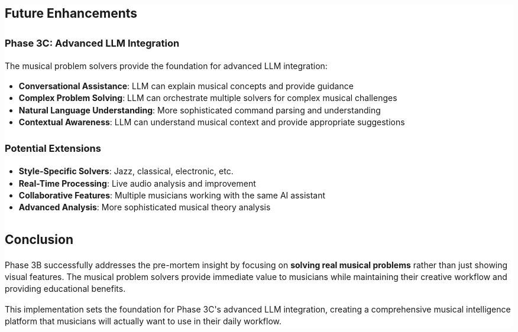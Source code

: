 ## Future Enhancements

### Phase 3C: Advanced LLM Integration

The musical problem solvers provide the foundation for advanced LLM integration:

- **Conversational Assistance**: LLM can explain musical concepts and provide guidance
- **Complex Problem Solving**: LLM can orchestrate multiple solvers for complex musical challenges
- **Natural Language Understanding**: More sophisticated command parsing and understanding
- **Contextual Awareness**: LLM can understand musical context and provide appropriate suggestions

### Potential Extensions

- **Style-Specific Solvers**: Jazz, classical, electronic, etc.
- **Real-Time Processing**: Live audio analysis and improvement
- **Collaborative Features**: Multiple musicians working with the same AI assistant
- **Advanced Analysis**: More sophisticated musical theory analysis

## Conclusion

Phase 3B successfully addresses the pre-mortem insight by focusing on **solving real musical problems** rather than just showing visual features. The musical problem solvers provide immediate value to musicians while maintaining their creative workflow and providing educational benefits.

This implementation sets the foundation for Phase 3C's advanced LLM integration, creating a comprehensive musical intelligence platform that musicians will actually want to use in their daily workflow.
